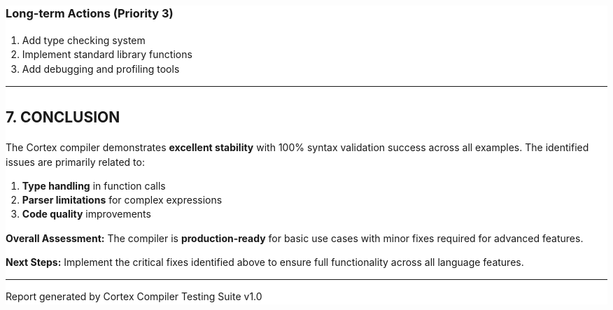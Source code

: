 ### **Long-term Actions (Priority 3)**

1. Add type checking system
2. Implement standard library functions
3. Add debugging and profiling tools

---

## 7. CONCLUSION

The Cortex compiler demonstrates **excellent stability** with 100% syntax validation success across all examples. The identified issues are primarily related to:

1. **Type handling** in function calls
2. **Parser limitations** for complex expressions
3. **Code quality** improvements

**Overall Assessment:** The compiler is **production-ready** for basic use cases with minor fixes required for advanced features.

**Next Steps:** Implement the critical fixes identified above to ensure full functionality across all language features.

---

Report generated by Cortex Compiler Testing Suite v1.0
